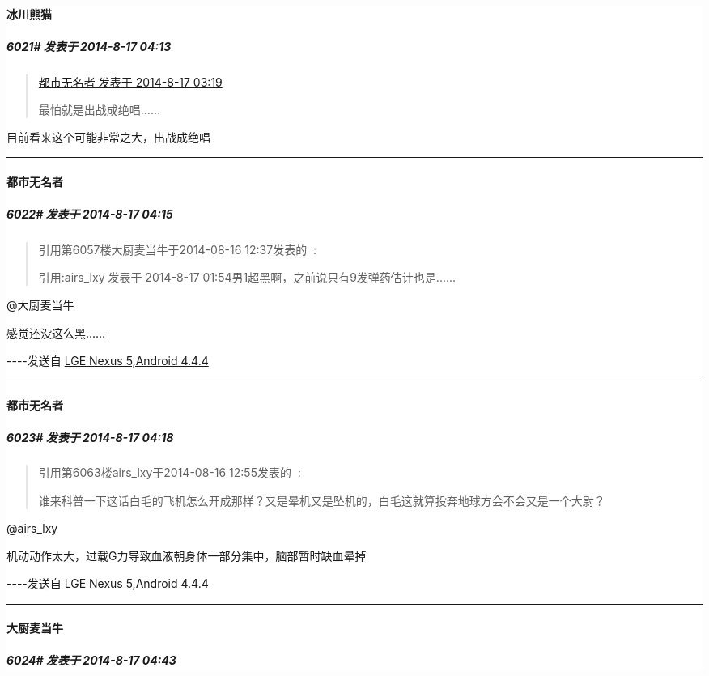 ####  冰川熊猫  
##### 6021#       发表于 2014-8-17 04:13



<blockquote><a href="httphttps://bbs.saraba1st.com/2b/forum.php?mod=redirect&amp;goto=findpost&amp;pid=26349365&amp;ptid=999173" target="_blank">都市无名者 发表于 2014-8-17 03:19</a>

最怕就是出战成绝唱……</blockquote>
目前看来这个可能非常之大，出战成绝唱







-----

####  都市无名者  
##### 6022#       发表于 2014-8-17 04:15



<blockquote>引用第6057楼大厨麦当牛于2014-08-16 12:37发表的  :

引用:airs_lxy 发表于 2014-8-17 01:54男1超黑啊，之前说只有9发弹药估计也是......</blockquote>
@大厨麦当牛

感觉还没这么黑……


----发送自 [LGE Nexus 5,Android 4.4.4](http://stage1.5j4m.com/?1.15) 







-----

####  都市无名者  
##### 6023#       发表于 2014-8-17 04:18



<blockquote>引用第6063楼airs_lxy于2014-08-16 12:55发表的  :

谁来科普一下这话白毛的飞机怎么开成那样？又是晕机又是坠机的，白毛这就算投奔地球方会不会又是一个大尉？</blockquote>
@airs_lxy

机动动作太大，过载G力导致血液朝身体一部分集中，脑部暂时缺血晕掉


----发送自 [LGE Nexus 5,Android 4.4.4](http://stage1.5j4m.com/?1.15) 







-----

####  大厨麦当牛  
##### 6024#       发表于 2014-8-17 04:43

